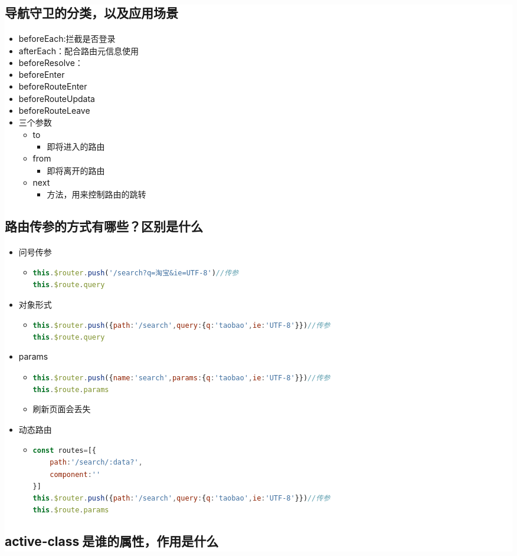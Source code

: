 
## 导航守卫的分类，以及应用场景

- beforeEach:拦截是否登录
- afterEach：配合路由元信息使用
- beforeResolve：
- beforeEnter
- beforeRouteEnter
- beforeRouteUpdata
- beforeRouteLeave
- 三个参数
  - to
    - 即将进入的路由
  - from
    - 即将离开的路由
  - next
    - 方法，用来控制路由的跳转

## 路由传参的方式有哪些？区别是什么

- 问号传参

  - ```javascript
    this.$router.push('/search?q=淘宝&ie=UTF-8')//传参
    this.$route.query
    ```

- 对象形式

  - ```javascript
    this.$router.push({path:'/search',query:{q:'taobao',ie:'UTF-8'}})//传参
    this.$route.query
    ```

- params

  - ```javascript
    this.$router.push({name:'search',params:{q:'taobao',ie:'UTF-8'}})//传参
    this.$route.params
    ```

  - 刷新页面会丢失

- 动态路由

  - ```javascript
    const routes=[{
        path:'/search/:data?',
        component:''
    }]
    this.$router.push({path:'/search',query:{q:'taobao',ie:'UTF-8'}})//传参
    this.$route.params
    ```

## active-class 是谁的属性，作用是什么
